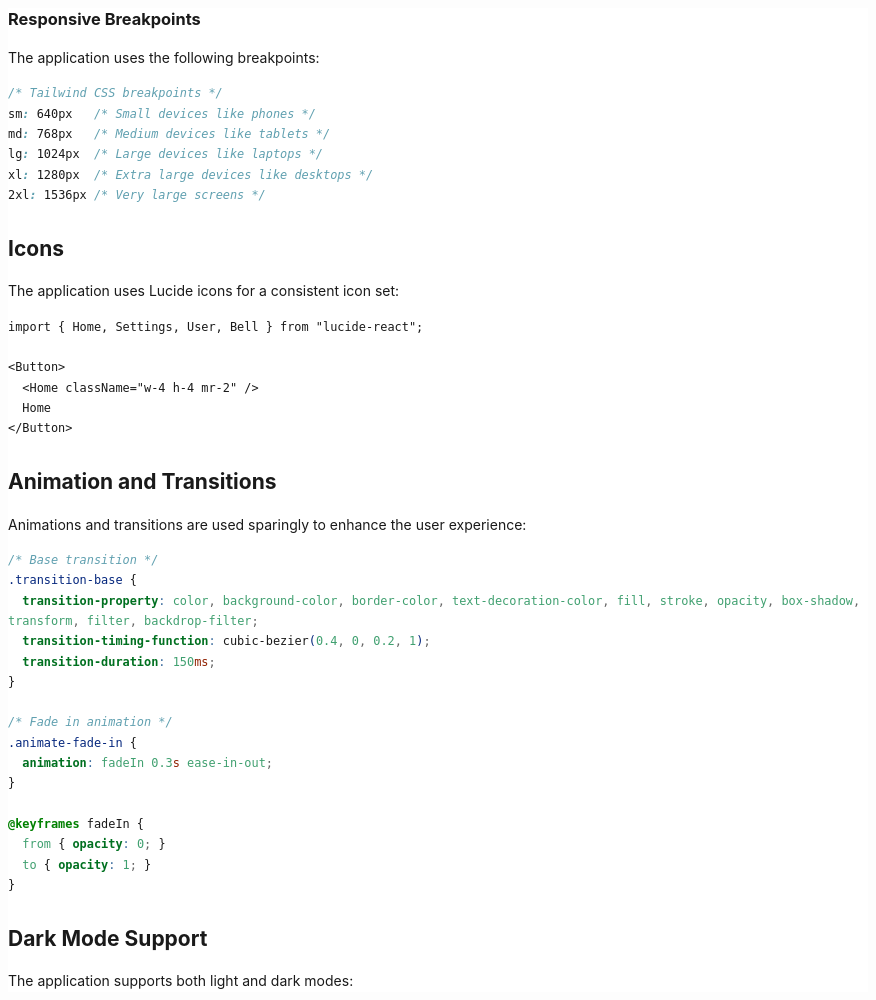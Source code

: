 ### Responsive Breakpoints

The application uses the following breakpoints:

```css
/* Tailwind CSS breakpoints */
sm: 640px   /* Small devices like phones */
md: 768px   /* Medium devices like tablets */
lg: 1024px  /* Large devices like laptops */
xl: 1280px  /* Extra large devices like desktops */
2xl: 1536px /* Very large screens */
```

## Icons

The application uses Lucide icons for a consistent icon set:

```tsx
import { Home, Settings, User, Bell } from "lucide-react";

<Button>
  <Home className="w-4 h-4 mr-2" />
  Home
</Button>
```

## Animation and Transitions

Animations and transitions are used sparingly to enhance the user experience:

```css
/* Base transition */
.transition-base {
  transition-property: color, background-color, border-color, text-decoration-color, fill, stroke, opacity, box-shadow, transform, filter, backdrop-filter;
  transition-timing-function: cubic-bezier(0.4, 0, 0.2, 1);
  transition-duration: 150ms;
}

/* Fade in animation */
.animate-fade-in {
  animation: fadeIn 0.3s ease-in-out;
}

@keyframes fadeIn {
  from { opacity: 0; }
  to { opacity: 1; }
}
```

## Dark Mode Support

The application supports both light and dark modes:
